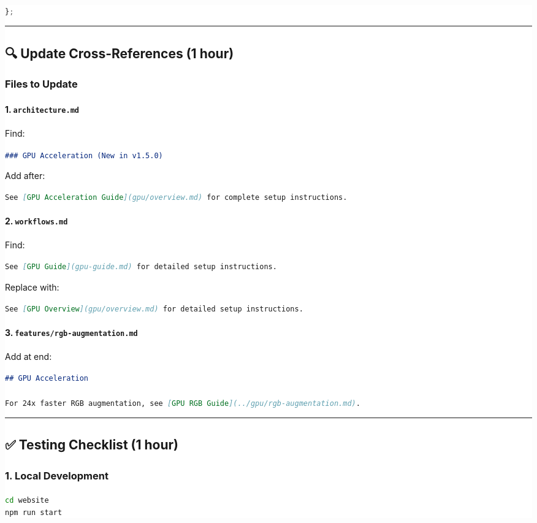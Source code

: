 ```typescript
};
```

---

## 🔍 Update Cross-References (1 hour)

### Files to Update

#### 1. `architecture.md`

Find:

```markdown
### GPU Acceleration (New in v1.5.0)
```

Add after:

```markdown
See [GPU Acceleration Guide](gpu/overview.md) for complete setup instructions.
```

#### 2. `workflows.md`

Find:

```markdown
See [GPU Guide](gpu-guide.md) for detailed setup instructions.
```

Replace with:

```markdown
See [GPU Overview](gpu/overview.md) for detailed setup instructions.
```

#### 3. `features/rgb-augmentation.md`

Add at end:

```markdown
## GPU Acceleration

For 24x faster RGB augmentation, see [GPU RGB Guide](../gpu/rgb-augmentation.md).
```

---

## ✅ Testing Checklist (1 hour)

### 1. Local Development

```bash
cd website
npm run start
```
